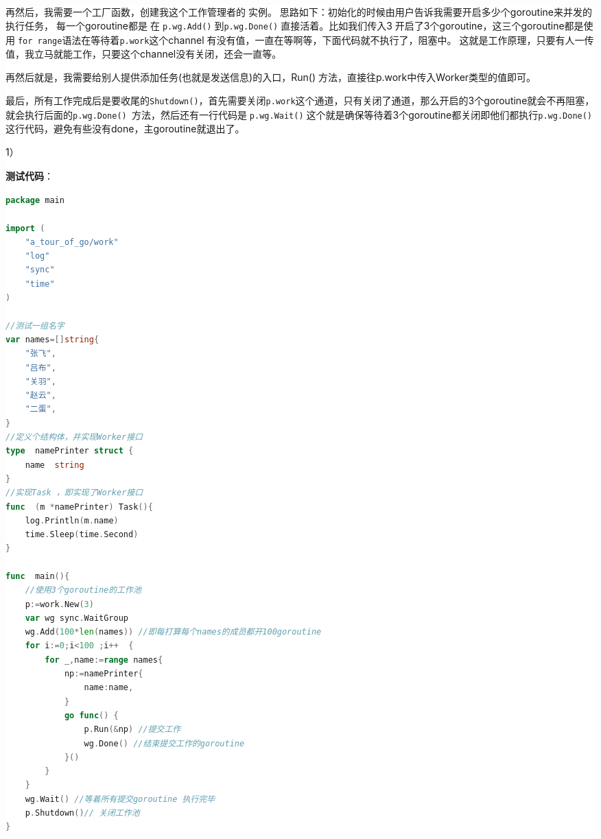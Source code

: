 再然后，我需要一个工厂函数，创建我这个工作管理者的 实例。 思路如下：初始化的时候由用户告诉我需要开启多少个goroutine来并发的执行任务， 每一个goroutine都是 在 `p.wg.Add()` 到`p.wg.Done()` 直接活着。比如我们传入3 开启了3个goroutine，这三个goroutine都是使用 `for range`语法在等待着`p.work`这个channel 有没有值，一直在等啊等，下面代码就不执行了，阻塞中。   这就是工作原理，只要有人一传值，我立马就能工作，只要这个channel没有关闭，还会一直等。

再然后就是，我需要给别人提供添加任务(也就是发送信息)的入口，Run() 方法，直接往p.work中传入Worker类型的值即可。

最后，所有工作完成后是要收尾的`Shutdown()`，首先需要关闭`p.work`这个通道，只有关闭了通道，那么开启的3个goroutine就会不再阻塞，就会执行后面的`p.wg.Done() `方法，然后还有一行代码是 `p.wg.Wait()` 这个就是确保等待着3个goroutine都关闭即他们都执行`p.wg.Done()`这行代码，避免有些没有done，主goroutine就退出了。

1）

**测试代码**：

```go
package main

import (
	"a_tour_of_go/work"
	"log"
	"sync"
	"time"
)

//测试一组名字
var names=[]string{
	"张飞",
	"吕布",
	"关羽",
	"赵云",
	"二蛋",
}
//定义个结构体，并实现Worker接口
type  namePrinter struct {
	name  string
}
//实现Task ，即实现了Worker接口
func  (m *namePrinter) Task(){
	log.Println(m.name)
	time.Sleep(time.Second)
}

func  main(){
	//使用3个goroutine的工作池
	p:=work.New(3)
	var wg sync.WaitGroup
	wg.Add(100*len(names)) //即每打算每个names的成员都开100goroutine
	for i:=0;i<100 ;i++  {
		for _,name:=range names{
			np:=namePrinter{
				name:name,
			}
			go func() {
				p.Run(&np) //提交工作
				wg.Done() //结束提交工作的goroutine
			}()
		}
	}
	wg.Wait() //等着所有提交goroutine 执行完毕
	p.Shutdown()// 关闭工作池
}
```
